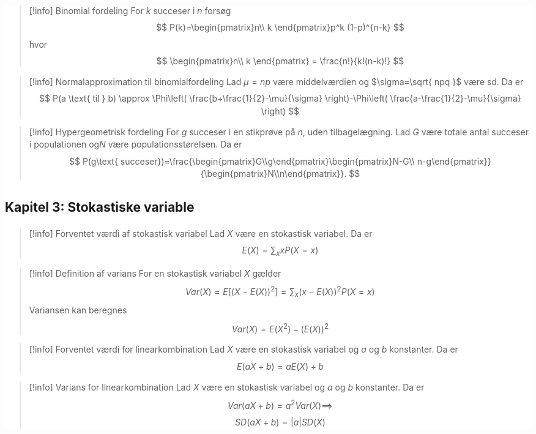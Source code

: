 >[!info] Binomial fordeling
>For $k$ succeser i $n$ forsøg
>$$
>P(k)=\begin{pmatrix}n\\ k \end{pmatrix}p^k (1-p)^{n-k}
>$$
>hvor
>$$
>\begin{pmatrix}n\\ k \end{pmatrix} = \frac{n!}{k!(n-k)!}
>$$

>[!info] Normalapproximation til binomialfordeling
>Lad $\mu=np$ være middelværdien og $\sigma=\sqrt{ npq }$ være sd. Da er 
>$$
>P(a \text{ til } b) \approx \Phi\left( \frac{b+\frac{1}{2}-\mu}{\sigma} \right)-\Phi\left( \frac{a-\frac{1}{2}-\mu}{\sigma} \right)
>$$ 

>[!info] Hypergeometrisk fordeling
>For $g$ succeser i en stikprøve på $n$, uden tilbagelægning. 
>Lad $G$ være totale antal succeser i populationen og$N$ være populationsstørelsen.
>Da er
>$$
>P(g\text{ succeser})=\frac{\begin{pmatrix}G\\g\end{pmatrix}\begin{pmatrix}N-G\\ n-g\end{pmatrix}}{\begin{pmatrix}N\\n\end{pmatrix}}.
>$$
## Kapitel 3: Stokastiske variable
>[!info] Forventet værdi af stokastisk variabel
>Lad $X$ være en stokastisk variabel. Da er
>$$
>E(X)=\sum_x xP(X=x)
>$$

>[!info] Definition af varians
>For en stokastisk variabel $X$ gælder
>$$
>Var(X) = E[(X-E(X))^2]=\sum_x(x-E(X))^2P(X=x)
>$$
>Variansen kan beregnes
>$$
>Var(X)=E(X^2)-(E(X))^2
>$$

>[!info] Forventet værdi for linearkombination
>Lad $X$ være en stokastisk variabel og $a$ og $b$ konstanter. Da er
>$$
>E(aX+b)=aE(X)+b
>$$

>[!info] Varians for linearkombination
>Lad $X$ være en stokastisk variabel og $a$ og $b$ konstanter. Da er
>$$
>Var(aX+b)=a^2Var(X) \implies
>$$
>$$
>SD(aX+b)=|a|SD(X)
>$$
